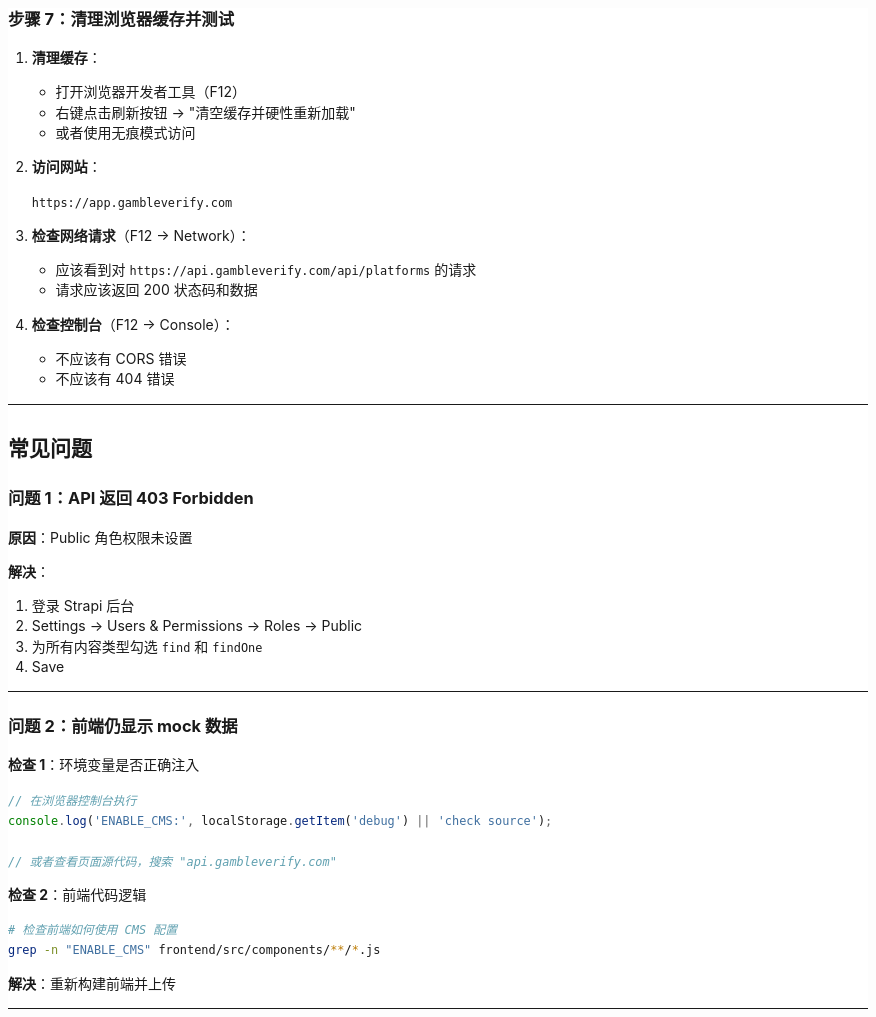 ### 步骤 7：清理浏览器缓存并测试

1. **清理缓存**：
   - 打开浏览器开发者工具（F12）
   - 右键点击刷新按钮 → "清空缓存并硬性重新加载"
   - 或者使用无痕模式访问

2. **访问网站**：
   ```
   https://app.gambleverify.com
   ```

3. **检查网络请求**（F12 → Network）：
   - 应该看到对 `https://api.gambleverify.com/api/platforms` 的请求
   - 请求应该返回 200 状态码和数据

4. **检查控制台**（F12 → Console）：
   - 不应该有 CORS 错误
   - 不应该有 404 错误

---

## 常见问题

### 问题 1：API 返回 403 Forbidden

**原因**：Public 角色权限未设置

**解决**：
1. 登录 Strapi 后台
2. Settings → Users & Permissions → Roles → Public
3. 为所有内容类型勾选 `find` 和 `findOne`
4. Save

---

### 问题 2：前端仍显示 mock 数据

**检查 1**：环境变量是否正确注入

```javascript
// 在浏览器控制台执行
console.log('ENABLE_CMS:', localStorage.getItem('debug') || 'check source');

// 或者查看页面源代码，搜索 "api.gambleverify.com"
```

**检查 2**：前端代码逻辑

```bash
# 检查前端如何使用 CMS 配置
grep -n "ENABLE_CMS" frontend/src/components/**/*.js
```

**解决**：重新构建前端并上传

---